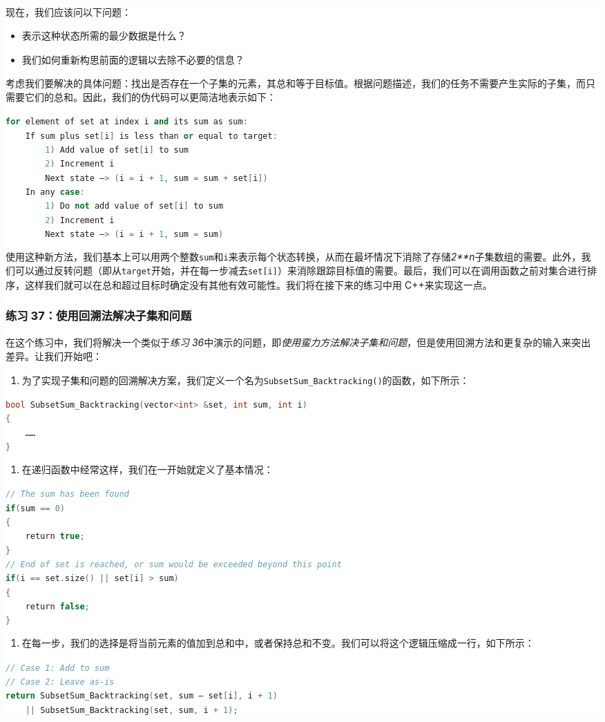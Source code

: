 现在，我们应该问以下问题：

+   表示这种状态所需的最少数据是什么？

+   我们如何重新构思前面的逻辑以去除不必要的信息？

考虑我们要解决的具体问题：找出是否存在一个子集的元素，其总和等于目标值。根据问题描述，我们的任务不需要产生实际的子集，而只需要它们的总和。因此，我们的伪代码可以更简洁地表示如下：

```cpp
for element of set at index i and its sum as sum:
    If sum plus set[i] is less than or equal to target: 
        1) Add value of set[i] to sum
        2) Increment i 
        Next state —> (i = i + 1, sum = sum + set[i])
    In any case: 
        1) Do not add value of set[i] to sum
        2) Increment i
        Next state —> (i = i + 1, sum = sum)
```

使用这种新方法，我们基本上可以用两个整数`sum`和`i`来表示每个状态转换，从而在最坏情况下消除了存储*2**n*子集数组的需要。此外，我们可以通过反转问题（即从`target`开始，并在每一步减去`set[i]`）来消除跟踪目标值的需要。最后，我们可以在调用函数之前对集合进行排序，这样我们就可以在总和超过目标时确定没有其他有效可能性。我们将在接下来的练习中用 C++来实现这一点。

### 练习 37：使用回溯法解决子集和问题

在这个练习中，我们将解决一个类似于*练习 36*中演示的问题，即*使用蛮力方法解决子集和问题*，但是使用回溯方法和更复杂的输入来突出差异。让我们开始吧：

1.  为了实现子集和问题的回溯解决方案，我们定义一个名为`SubsetSum_Backtracking()`的函数，如下所示：

```cpp
bool SubsetSum_Backtracking(vector<int> &set, int sum, int i) 
{
    ……
}
```

1.  在递归函数中经常这样，我们在一开始就定义了基本情况：

```cpp
// The sum has been found
if(sum == 0)
{
    return true;
}
// End of set is reached, or sum would be exceeded beyond this point
if(i == set.size() || set[i] > sum)
{
    return false;
}
```

1.  在每一步，我们的选择是将当前元素的值加到总和中，或者保持总和不变。我们可以将这个逻辑压缩成一行，如下所示：

```cpp
// Case 1: Add to sum
// Case 2: Leave as-is 
return SubsetSum_Backtracking(set, sum – set[i], i + 1) 
    || SubsetSum_Backtracking(set, sum, i + 1); 
```
